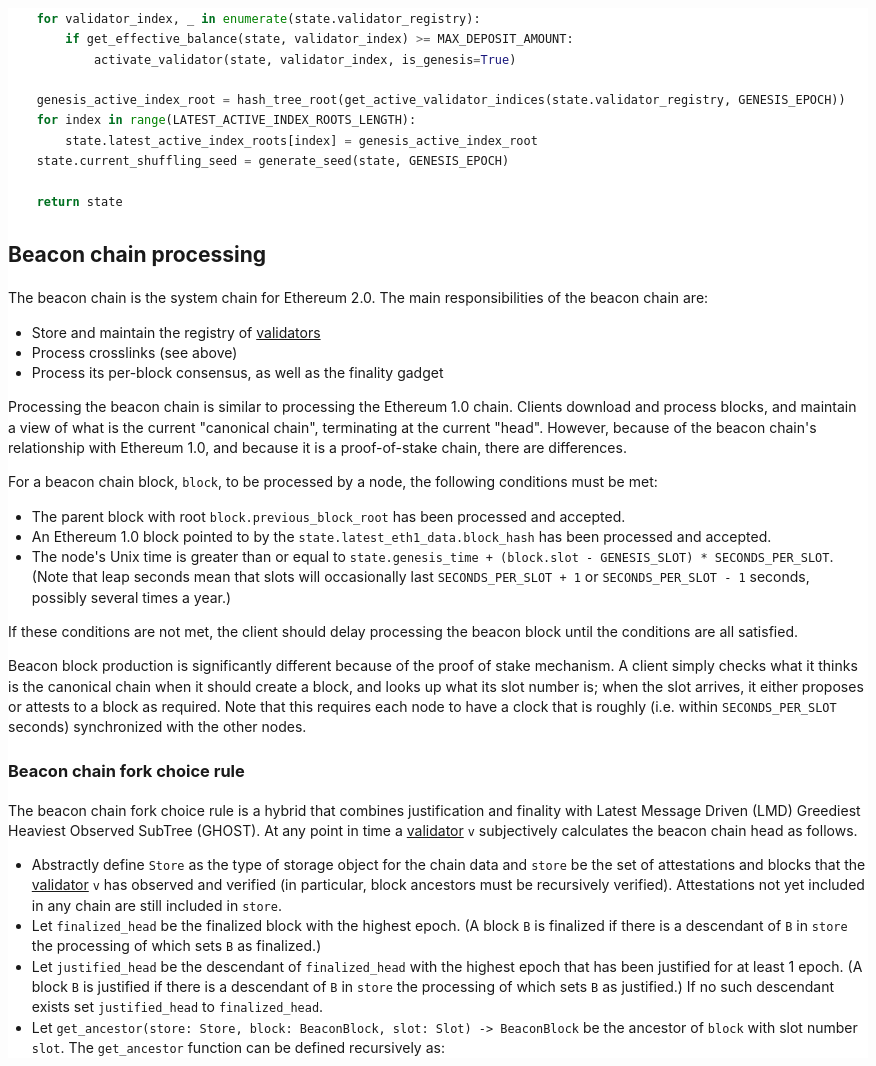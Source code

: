 ```python
    for validator_index, _ in enumerate(state.validator_registry):
        if get_effective_balance(state, validator_index) >= MAX_DEPOSIT_AMOUNT:
            activate_validator(state, validator_index, is_genesis=True)

    genesis_active_index_root = hash_tree_root(get_active_validator_indices(state.validator_registry, GENESIS_EPOCH))
    for index in range(LATEST_ACTIVE_INDEX_ROOTS_LENGTH):
        state.latest_active_index_roots[index] = genesis_active_index_root
    state.current_shuffling_seed = generate_seed(state, GENESIS_EPOCH)

    return state
```

## Beacon chain processing

The beacon chain is the system chain for Ethereum 2.0. The main responsibilities of the beacon chain are:

* Store and maintain the registry of [validators](#dfn-validator)
* Process crosslinks (see above)
* Process its per-block consensus, as well as the finality gadget

Processing the beacon chain is similar to processing the Ethereum 1.0 chain. Clients download and process blocks, and maintain a view of what is the current "canonical chain", terminating at the current "head". However, because of the beacon chain's relationship with Ethereum 1.0, and because it is a proof-of-stake chain, there are differences.

For a beacon chain block, `block`, to be processed by a node, the following conditions must be met:

* The parent block with root `block.previous_block_root` has been processed and accepted.
* An Ethereum 1.0 block pointed to by the `state.latest_eth1_data.block_hash` has been processed and accepted.
* The node's Unix time is greater than or equal to `state.genesis_time + (block.slot - GENESIS_SLOT) * SECONDS_PER_SLOT`. (Note that leap seconds mean that slots will occasionally last `SECONDS_PER_SLOT + 1` or `SECONDS_PER_SLOT - 1` seconds, possibly several times a year.)

If these conditions are not met, the client should delay processing the beacon block until the conditions are all satisfied.

Beacon block production is significantly different because of the proof of stake mechanism. A client simply checks what it thinks is the canonical chain when it should create a block, and looks up what its slot number is; when the slot arrives, it either proposes or attests to a block as required. Note that this requires each node to have a clock that is roughly (i.e. within `SECONDS_PER_SLOT` seconds) synchronized with the other nodes.

### Beacon chain fork choice rule

The beacon chain fork choice rule is a hybrid that combines justification and finality with Latest Message Driven (LMD) Greediest Heaviest Observed SubTree (GHOST). At any point in time a [validator](#dfn-validator) `v` subjectively calculates the beacon chain head as follows.

* Abstractly define `Store` as the type of storage object for the chain data and `store` be the set of attestations and blocks that the [validator](#dfn-validator) `v` has observed and verified (in particular, block ancestors must be recursively verified). Attestations not yet included in any chain are still included in `store`.
* Let `finalized_head` be the finalized block with the highest epoch. (A block `B` is finalized if there is a descendant of `B` in `store` the processing of which sets `B` as finalized.)
* Let `justified_head` be the descendant of `finalized_head` with the highest epoch that has been justified for at least 1 epoch. (A block `B` is justified if there is a descendant of `B` in `store` the processing of which sets `B` as justified.) If no such descendant exists set `justified_head` to `finalized_head`.
* Let `get_ancestor(store: Store, block: BeaconBlock, slot: Slot) -> BeaconBlock` be the ancestor of `block` with slot number `slot`. The `get_ancestor` function can be defined recursively as:
